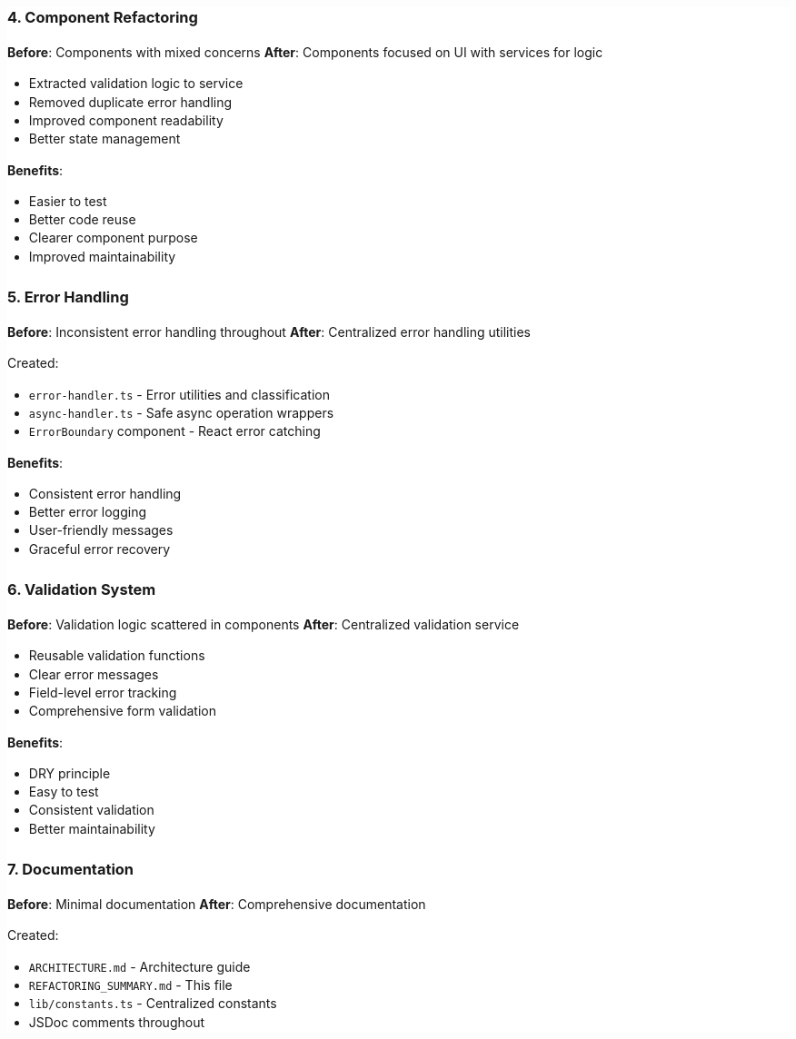 ### 4. Component Refactoring

**Before**: Components with mixed concerns
**After**: Components focused on UI with services for logic

- Extracted validation logic to service
- Removed duplicate error handling
- Improved component readability
- Better state management

**Benefits**:
- Easier to test
- Better code reuse
- Clearer component purpose
- Improved maintainability

### 5. Error Handling

**Before**: Inconsistent error handling throughout
**After**: Centralized error handling utilities

Created:
- `error-handler.ts` - Error utilities and classification
- `async-handler.ts` - Safe async operation wrappers
- `ErrorBoundary` component - React error catching

**Benefits**:
- Consistent error handling
- Better error logging
- User-friendly messages
- Graceful error recovery

### 6. Validation System

**Before**: Validation logic scattered in components
**After**: Centralized validation service

- Reusable validation functions
- Clear error messages
- Field-level error tracking
- Comprehensive form validation

**Benefits**:
- DRY principle
- Easy to test
- Consistent validation
- Better maintainability

### 7. Documentation

**Before**: Minimal documentation
**After**: Comprehensive documentation

Created:
- `ARCHITECTURE.md` - Architecture guide
- `REFACTORING_SUMMARY.md` - This file
- `lib/constants.ts` - Centralized constants
- JSDoc comments throughout
